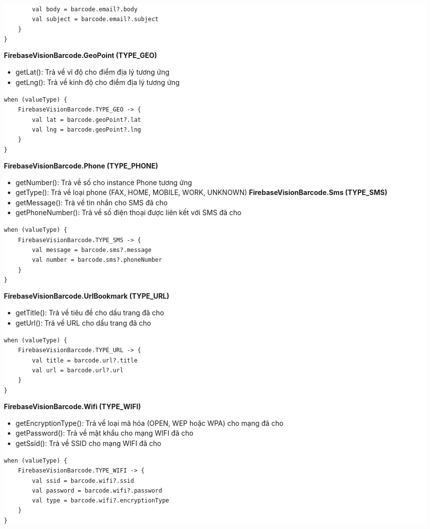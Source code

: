 ```
        val body = barcode.email?.body
        val subject = barcode.email?.subject
    }
}
```
**FirebaseVisionBarcode.GeoPoint (TYPE_GEO)**
* getLat(): Trả về vĩ độ cho điểm địa lý tương ứng 
* getLng(): Trả về kinh độ cho điểm địa lý tương ứng
```
when (valueType) {
    FirebaseVisionBarcode.TYPE_GEO -> {
        val lat = barcode.geoPoint?.lat
        val lng = barcode.geoPoint?.lng
    }
}
```
**FirebaseVisionBarcode.Phone (TYPE_PHONE)**
* getNumber(): Trả về số cho instance Phone tương ứng
* getType(): Trả về loại phone (FAX, HOME, MOBILE, WORK, UNKNOWN)
**FirebaseVisionBarcode.Sms (TYPE_SMS)**
* getMessage(): Trả về tin nhắn cho SMS đã cho 
* getPhoneNumber(): Trả về số điện thoại được liên kết với SMS đã cho
```
when (valueType) {
    FirebaseVisionBarcode.TYPE_SMS -> {
        val message = barcode.sms?.message
        val number = barcode.sms?.phoneNumber
    }
}
```
**FirebaseVisionBarcode.UrlBookmark (TYPE_URL)**
* getTitle(): Trả về tiêu đề cho dấu trang đã cho 
* getUrl(): Trả về URL cho dấu trang đã cho
```
when (valueType) {
    FirebaseVisionBarcode.TYPE_URL -> {
        val title = barcode.url?.title
        val url = barcode.url?.url
    }
}
```
**FirebaseVisionBarcode.Wifi (TYPE_WIFI)**
* getEncryptionType(): Trả về loại mã hóa (OPEN, WEP hoặc WPA) cho mạng đã cho
* getPassword(): Trả về mật khẩu cho mạng WIFI đã cho
* getSsid(): Trả về SSID cho mạng WIFI đã cho
```
when (valueType) {
    FirebaseVisionBarcode.TYPE_WIFI -> {
        val ssid = barcode.wifi?.ssid
        val password = barcode.wifi?.password
        val type = barcode.wifi?.encryptionType
    }
}
```
